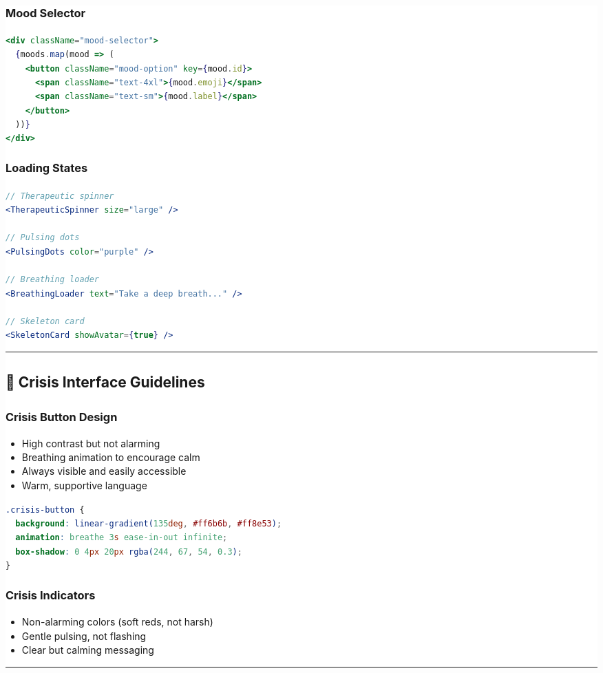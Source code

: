 ### Mood Selector
```jsx
<div className="mood-selector">
  {moods.map(mood => (
    <button className="mood-option" key={mood.id}>
      <span className="text-4xl">{mood.emoji}</span>
      <span className="text-sm">{mood.label}</span>
    </button>
  ))}
</div>
```

### Loading States
```jsx
// Therapeutic spinner
<TherapeuticSpinner size="large" />

// Pulsing dots
<PulsingDots color="purple" />

// Breathing loader
<BreathingLoader text="Take a deep breath..." />

// Skeleton card
<SkeletonCard showAvatar={true} />
```

---

## 🚨 Crisis Interface Guidelines

### Crisis Button Design
- High contrast but not alarming
- Breathing animation to encourage calm
- Always visible and easily accessible
- Warm, supportive language

```css
.crisis-button {
  background: linear-gradient(135deg, #ff6b6b, #ff8e53);
  animation: breathe 3s ease-in-out infinite;
  box-shadow: 0 4px 20px rgba(244, 67, 54, 0.3);
}
```

### Crisis Indicators
- Non-alarming colors (soft reds, not harsh)
- Gentle pulsing, not flashing
- Clear but calming messaging

---
